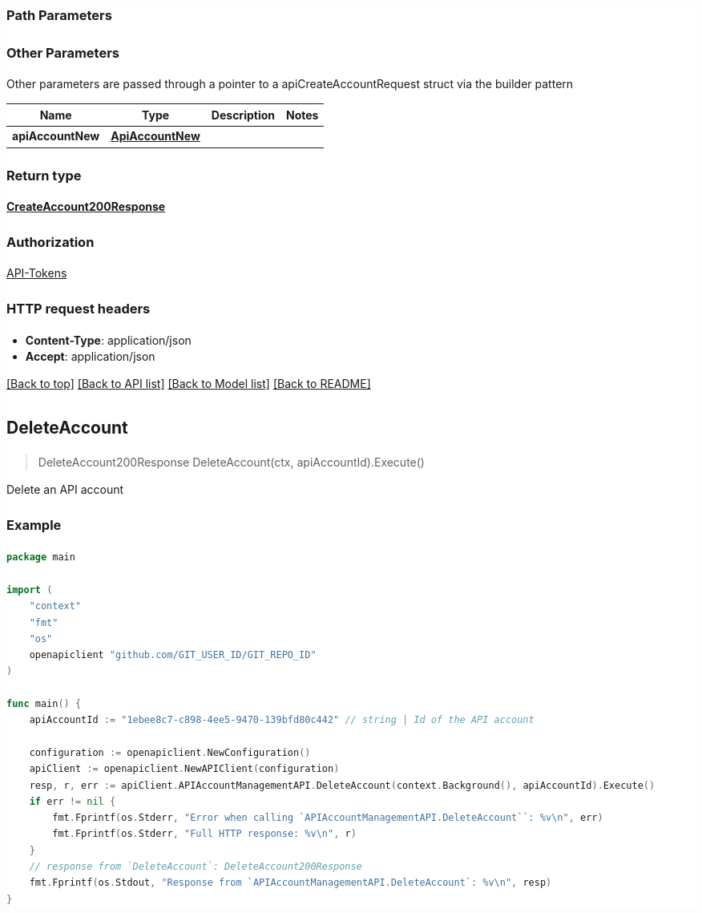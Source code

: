 ### Path Parameters



### Other Parameters

Other parameters are passed through a pointer to a apiCreateAccountRequest struct via the builder pattern


Name | Type | Description  | Notes
------------- | ------------- | ------------- | -------------
 **apiAccountNew** | [**ApiAccountNew**](ApiAccountNew.md) |  | 

### Return type

[**CreateAccount200Response**](CreateAccount200Response.md)

### Authorization

[API-Tokens](../README.md#API-Tokens)

### HTTP request headers

- **Content-Type**: application/json
- **Accept**: application/json

[[Back to top]](#) [[Back to API list]](../README.md#documentation-for-api-endpoints)
[[Back to Model list]](../README.md#documentation-for-models)
[[Back to README]](../README.md)


## DeleteAccount

> DeleteAccount200Response DeleteAccount(ctx, apiAccountId).Execute()

Delete an API account



### Example

```go
package main

import (
	"context"
	"fmt"
	"os"
	openapiclient "github.com/GIT_USER_ID/GIT_REPO_ID"
)

func main() {
	apiAccountId := "1ebee8c7-c898-4ee5-9470-139bfd80c442" // string | Id of the API account

	configuration := openapiclient.NewConfiguration()
	apiClient := openapiclient.NewAPIClient(configuration)
	resp, r, err := apiClient.APIAccountManagementAPI.DeleteAccount(context.Background(), apiAccountId).Execute()
	if err != nil {
		fmt.Fprintf(os.Stderr, "Error when calling `APIAccountManagementAPI.DeleteAccount``: %v\n", err)
		fmt.Fprintf(os.Stderr, "Full HTTP response: %v\n", r)
	}
	// response from `DeleteAccount`: DeleteAccount200Response
	fmt.Fprintf(os.Stdout, "Response from `APIAccountManagementAPI.DeleteAccount`: %v\n", resp)
}
```
